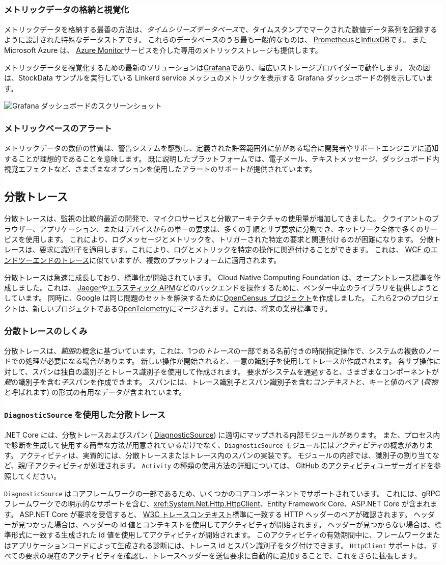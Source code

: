 ```csharp
```

### <a name="store-and-visualize-metrics-data"></a>メトリックデータの格納と視覚化

メトリックデータを格納する最善の方法は、*タイムシリーズデータベース*で、タイムスタンプでマークされた数値データ系列を記録するように設計された特殊なデータストアです。 これらのデータベースのうち最も一般的なものは、 [Prometheus](https://prometheus.io/)と[InfluxDB](https://www.influxdata.com/products/influxdb-overview/)です。 また Microsoft Azure は、 [Azure Monitor](https://docs.microsoft.com/azure/azure-monitor/overview)サービスを介した専用のメトリックストレージも提供します。

メトリックデータを視覚化するための最新のソリューションは[Grafana](https://grafana.com)であり、幅広いストレージプロバイダーで動作します。 次の図は、StockData サンプルを実行している Linkerd service メッシュのメトリックを表示する Grafana ダッシュボードの例を示しています。

![Grafana ダッシュボードのスクリーンショット](media/application-performance-management/grafana-screenshot.png)

### <a name="metrics-based-alerting"></a>メトリックベースのアラート

メトリックデータの数値の性質は、警告システムを駆動し、定義された許容範囲外に値がある場合に開発者やサポートエンジニアに通知することが理想的であることを意味します。 既に説明したプラットフォームでは、電子メール、テキストメッセージ、ダッシュボード内視覚エフェクトなど、さまざまなオプションを使用したアラートのサポートが提供されています。

## <a name="distributed-tracing"></a>分散トレース

分散トレースは、監視の比較的最近の開発で、マイクロサービスと分散アーキテクチャの使用量が増加してきました。 クライアントのブラウザー、アプリケーション、またはデバイスからの単一の要求は、多くの手順とサブ要求に分割でき、ネットワーク全体で多くのサービスを使用します。 これにより、ログメッセージとメトリックを、トリガーされた特定の要求と関連付けるのが困難になります。 分散トレースは、要求に識別子を適用します。これにより、ログとメトリックを特定の操作に関連付けることができます。 これは、 [WCF のエンドツーエンドのトレース](../../framework/wcf/diagnostics/tracing/end-to-end-tracing.md)に似ていますが、複数のプラットフォームに適用されます。

分散トレースは急速に成長しており、標準化が開始されています。 Cloud Native Computing Foundation は、[オープントレース標準](https://opentracing.io)を作成しました。これは、 [Jaeger](https://www.jaegertracing.io/)や[エラスティック APM](https://www.elastic.co/products/apm)などのバックエンドを操作するために、ベンダー中立のライブラリを提供しようとしています。 同時に、Google は同じ問題のセットを解決するために[OpenCensus プロジェクト](https://opencensus.io/)を作成しました。 これら2つのプロジェクトは、新しいプロジェクトである[OpenTelemetry](https://opentelemetry.io)にマージされます。これは、将来の業界標準です。

### <a name="how-distributed-tracing-works"></a>分散トレースのしくみ

分散トレースは、*範囲*の概念に基づいています。これは、1つの*トレース*の一部である名前付きの時間指定操作で、システムの複数のノードでの処理が必要になる場合があります。 新しい操作が開始されると、一意の識別子を使用してトレースが作成されます。 各サブ操作に対して、スパンは独自の識別子とトレース識別子を使用して作成されます。 要求がシステムを通過すると、さまざまなコンポーネントが*親*の識別子を含む*子*スパンを作成できます。 スパンには、トレース識別子とスパン識別子を含む*コンテキスト*と、キーと値のペア (*荷物*と呼ばれます) の形式の有用なデータが含まれています。

### <a name="distributed-tracing-with-diagnosticsource"></a>`DiagnosticSource` を使用した分散トレース

.NET Core には、分散トレースおよびスパン ( [DiagnosticSource](https://github.com/dotnet/runtime/blob/master/src/libraries/System.Diagnostics.DiagnosticSource/src/DiagnosticSourceUsersGuide.md#diagnosticsource-users-guide)) に適切にマップされる内部モジュールがあります。 また、プロセス内で診断を生成して使用する簡単な方法が用意されているだけでなく、`DiagnosticSource` モジュールには*アクティビティ*の概念があります。 アクティビティは、実質的には、分散トレースまたはトレース内のスパンの実装です。 モジュールの内部では、識別子の割り当てなど、親/子アクティビティが処理されます。 `Activity` の種類の使用方法の詳細については、 [GitHub のアクティビティユーザーガイド](https://github.com/dotnet/runtime/blob/master/src/libraries/System.Diagnostics.DiagnosticSource/src/ActivityUserGuide.md#activity-user-guide)を参照してください。

`DiagnosticSource` はコアフレームワークの一部であるため、いくつかのコアコンポーネントでサポートされています。 これには、gRPC フレームワークでの明示的なサポートを含む、<xref:System.Net.Http.HttpClient>、Entity Framework Core、ASP.NET Core が含まれます。 ASP.NET Core が要求を受信すると、 [W3C トレースコンテキスト](https://www.w3.org/TR/trace-context)標準に一致する HTTP ヘッダーのペアが確認されます。 ヘッダーが見つかった場合は、ヘッダーの id 値とコンテキストを使用してアクティビティが開始されます。 ヘッダーが見つからない場合は、標準形式に一致する生成された id 値を使用してアクティビティが開始されます。 このアクティビティの有効期間中に、フレームワークまたはアプリケーションコードによって生成される診断には、トレース id とスパン識別子をタグ付けできます。 `HttpClient` サポートは、すべての要求の現在のアクティビティを確認し、トレースヘッダーを送信要求に自動的に追加することで、これをさらに拡張します。
